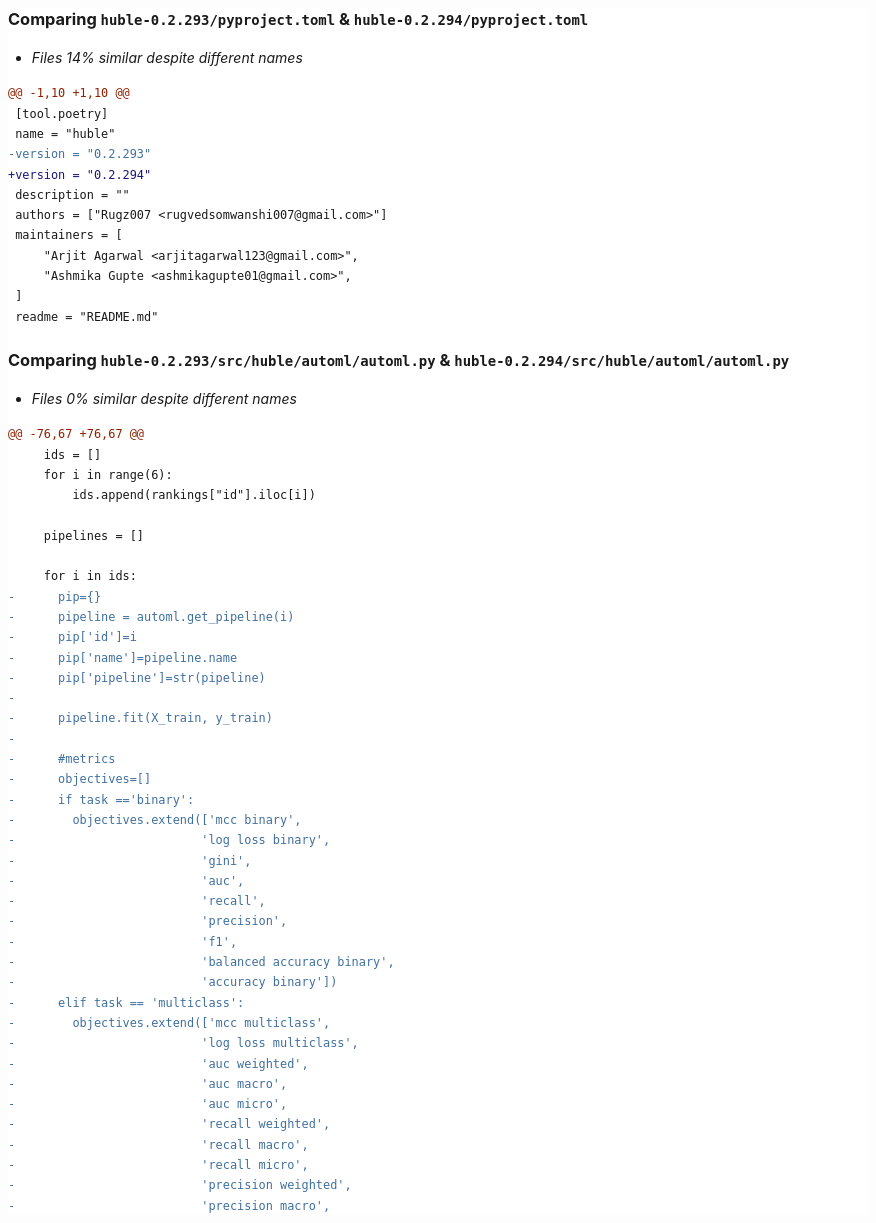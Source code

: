 ### Comparing `huble-0.2.293/pyproject.toml` & `huble-0.2.294/pyproject.toml`

 * *Files 14% similar despite different names*

```diff
@@ -1,10 +1,10 @@
 [tool.poetry]
 name = "huble"
-version = "0.2.293"
+version = "0.2.294"
 description = ""
 authors = ["Rugz007 <rugvedsomwanshi007@gmail.com>"]
 maintainers = [
     "Arjit Agarwal <arjitagarwal123@gmail.com>",
     "Ashmika Gupte <ashmikagupte01@gmail.com>",
 ]
 readme = "README.md"
```

### Comparing `huble-0.2.293/src/huble/automl/automl.py` & `huble-0.2.294/src/huble/automl/automl.py`

 * *Files 0% similar despite different names*

```diff
@@ -76,67 +76,67 @@
     ids = []
     for i in range(6):
         ids.append(rankings["id"].iloc[i])
 
     pipelines = []
 
     for i in ids:
-      pip={}
-      pipeline = automl.get_pipeline(i)
-      pip['id']=i
-      pip['name']=pipeline.name
-      pip['pipeline']=str(pipeline)
-      
-      pipeline.fit(X_train, y_train) 
-      
-      #metrics
-      objectives=[]
-      if task =='binary':
-        objectives.extend(['mcc binary',
-                          'log loss binary',
-                          'gini',
-                          'auc',
-                          'recall',
-                          'precision',
-                          'f1',
-                          'balanced accuracy binary',
-                          'accuracy binary'])
-      elif task == 'multiclass':
-        objectives.extend(['mcc multiclass',
-                          'log loss multiclass',
-                          'auc weighted',
-                          'auc macro',
-                          'auc micro',
-                          'recall weighted',
-                          'recall macro',
-                          'recall micro',
-                          'precision weighted',
-                          'precision macro',
```